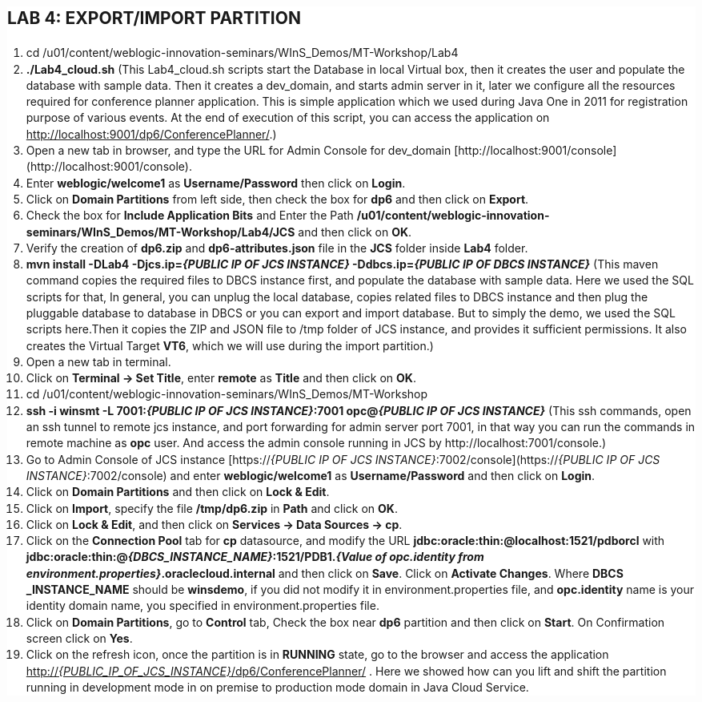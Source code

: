 ## LAB 4: EXPORT/IMPORT PARTITION

1. cd  /u01/content/weblogic-innovation-seminars/WInS_Demos/MT-Workshop/Lab4
2. **./Lab4_cloud.sh** (This Lab4_cloud.sh scripts start the Database in local Virtual box, then it creates the user and populate the database with sample data. Then it creates a dev_domain, and starts admin server in it, later we configure all the resources required for conference planner application. This is simple application which we used during Java One in 2011 for registration purpose of various events. At the end of execution of this script, you can access the application on [http://localhost:9001/dp6/ConferencePlanner/](http://localhost:9001/dp6/ConferencePlanner/).)  
3. Open a new tab in browser, and type the URL for Admin Console for dev_domain [http://localhost:9001/console] (http://localhost:9001/console).
4. Enter **weblogic/welcome1** as **Username/Password** then click on **Login**.
5. Click on **Domain Partitions** from left side, then check the box for **dp6** and then click on **Export**.
6. Check the box for **Include Application Bits** and Enter the Path **/u01/content/weblogic-innovation-seminars/WInS_Demos/MT-Workshop/Lab4/JCS** and then click on **OK**. 
7. Verify the creation of **dp6.zip** and **dp6-attributes.json** file in the **JCS** folder inside **Lab4** folder. 
8. **mvn install -DLab4 -Djcs.ip=_{PUBLIC IP OF JCS INSTANCE}_ -Ddbcs.ip=_{PUBLIC IP OF DBCS INSTANCE}_** (This maven command copies the required files to DBCS instance first, and populate the database with sample data. Here we used the SQL scripts for that, In general, you can unplug the local database, copies related files to DBCS instance and then plug the pluggable database to database in DBCS or you can export and import database. But to simply the demo, we used the SQL scripts here.Then it copies the ZIP and JSON file to /tmp folder of JCS instance, and provides it sufficient permissions. It also creates the Virtual Target **VT6**, which we will use during the import partition.)
9. Open a new tab in terminal. 
10. Click on **Terminal -> Set Title**, enter **remote** as **Title** and then click on **OK**.
11. cd /u01/content/weblogic-innovation-seminars/WInS_Demos/MT-Workshop
12. **ssh  -i winsmt -L 7001:_{PUBLIC IP OF JCS INSTANCE}_:7001 opc@_{PUBLIC IP OF JCS INSTANCE}_** (This ssh commands, open an ssh tunnel to remote jcs instance, and port forwarding for admin server port 7001, in that way you can run the commands in remote machine as **opc** user. And access the admin console running in JCS by http://localhost:7001/console.)
13. Go to Admin Console of JCS instance [https://_{PUBLIC IP OF JCS INSTANCE}_:7002/console](https://_{PUBLIC IP OF JCS INSTANCE}_:7002/console) and enter **weblogic/welcome1** as **Username/Password** and then click on **Login**.
14. Click on **Domain Partitions** and then click on **Lock & Edit**.
15. Click on **Import**, specify the file **/tmp/dp6.zip** in **Path** and click on **OK**.
16. Click on **Lock & Edit**, and then click on **Services -> Data Sources -> cp**.
17. Click on the **Connection Pool** tab for **cp** datasource, and modify the URL  **jdbc:oracle:thin:@localhost:1521/pdborcl** with **jdbc:oracle:thin:@_{DBCS_INSTANCE_NAME}_:1521/PDB1._{Value of opc.identity from environment.properties}_.oraclecloud.internal** and then click on **Save**. Click on **Activate Changes**. Where **DBCS _INSTANCE_NAME** should be **winsdemo**, if you did not modify it in environment.properties file, and **opc.identity** name is your identity domain name, you specified in environment.properties file.
18. Click on **Domain Partitions**, go to **Control** tab, Check the box near **dp6** partition and then click on **Start**. On Confirmation screen click on **Yes**.
19. Click on the refresh icon, once the partition is in **RUNNING** state, go to the browser and access the application [http://_{PUBLIC_IP_OF_JCS_INSTANCE}_/dp6/ConferencePlanner/](http://_{PUBLIC_IP_OF_JCS_INSTANCE}_/dp6/ConferencePlanner/) .
Here we showed how can you lift and shift the partition running in development mode in on premise to production mode domain in Java Cloud Service. 
